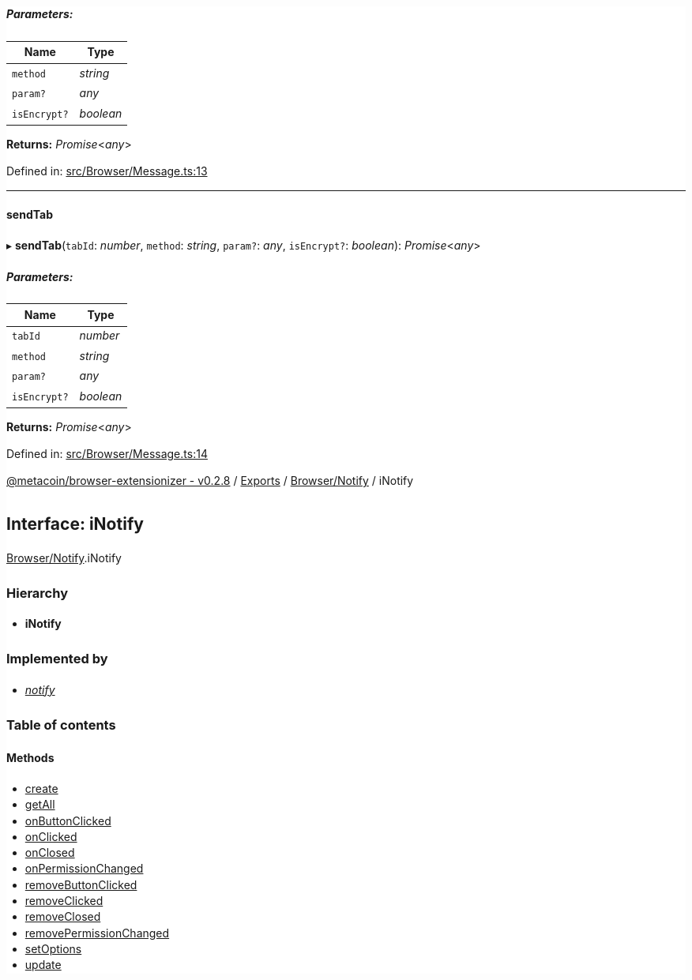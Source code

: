 ##### Parameters:

Name | Type |
------ | ------ |
`method` | *string* |
`param?` | *any* |
`isEncrypt?` | *boolean* |

**Returns:** *Promise*<*any*\>

Defined in: [src/Browser/Message.ts:13](https://github.com/MetacoinPlatform/browser-extensionizer/blob/030c38b/src/Browser/Message.ts#L13)

___

#### sendTab

▸ **sendTab**(`tabId`: *number*, `method`: *string*, `param?`: *any*, `isEncrypt?`: *boolean*): *Promise*<*any*\>

##### Parameters:

Name | Type |
------ | ------ |
`tabId` | *number* |
`method` | *string* |
`param?` | *any* |
`isEncrypt?` | *boolean* |

**Returns:** *Promise*<*any*\>

Defined in: [src/Browser/Message.ts:14](https://github.com/MetacoinPlatform/browser-extensionizer/blob/030c38b/src/Browser/Message.ts#L14)

<a name="interfacesbrowser_notifyinotifymd"></a>

[@metacoin/browser-extensionizer - v0.2.8](#readmemd) / [Exports](#modulesmd) / [Browser/Notify](#modulesbrowser_notifymd) / iNotify

## Interface: iNotify

[Browser/Notify](#modulesbrowser_notifymd).iNotify

### Hierarchy

* **iNotify**

### Implemented by

* [*notify*](#classesbrowser_notifynotifymd)

### Table of contents

#### Methods

- [create](#create)
- [getAll](#getall)
- [onButtonClicked](#onbuttonclicked)
- [onClicked](#onclicked)
- [onClosed](#onclosed)
- [onPermissionChanged](#onpermissionchanged)
- [removeButtonClicked](#removebuttonclicked)
- [removeClicked](#removeclicked)
- [removeClosed](#removeclosed)
- [removePermissionChanged](#removepermissionchanged)
- [setOptions](#setoptions)
- [update](#update)
